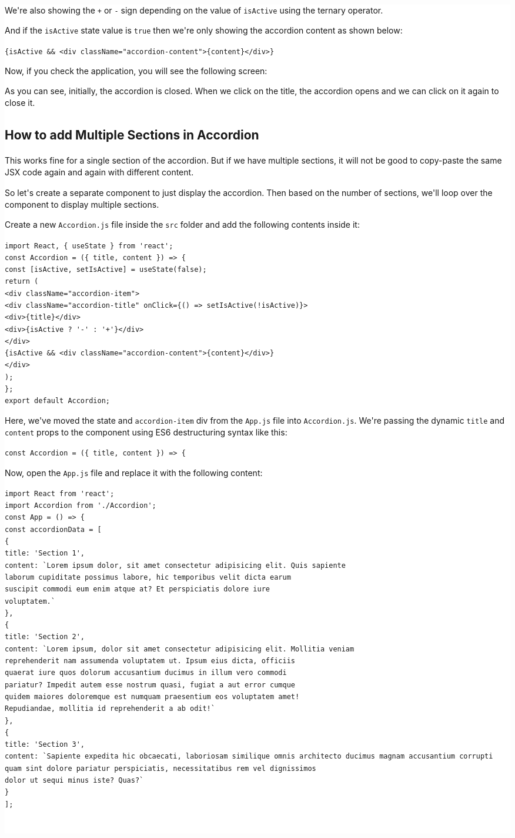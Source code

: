 <p>We're also showing the <code>+</code> or <code>-</code> sign depending on the value of <code>isActive</code> using the ternary operator.</p>
<p>And if the <code>isActive</code> state value is <code>true</code> then we're only showing the accordion content as shown below:</p><pre><code class="language-jsx">{isActive &amp;&amp; &lt;div className="accordion-content"&gt;{content}&lt;/div&gt;}
</code></pre>
<p>Now, if you check the application, you will see the following screen:</p>
<p>As you can see, initially, the accordion is closed. When we click on the title, the accordion opens and we can click on it again to close it.</p>
<h2 id="how-to-add-multiple-sections-in-accordion">How to add Multiple Sections in Accordion</h2>
<p>This works fine for a single section of the accordion. But if we have multiple sections, it will not be good to copy-paste the same JSX code again and again with different content.</p>
<p>So let's create a separate component to just display the accordion. Then based on the number of sections, we'll loop over the component to display multiple sections.</p>
<p>Create a new <code>Accordion.js</code> file inside the <code>src</code> folder and add the following contents inside it:</p><pre><code class="language-jsx">import React, { useState } from 'react';
const Accordion = ({ title, content }) =&gt; {
const [isActive, setIsActive] = useState(false);
return (
&lt;div className="accordion-item"&gt;
&lt;div className="accordion-title" onClick={() =&gt; setIsActive(!isActive)}&gt;
&lt;div&gt;{title}&lt;/div&gt;
&lt;div&gt;{isActive ? '-' : '+'}&lt;/div&gt;
&lt;/div&gt;
{isActive &amp;&amp; &lt;div className="accordion-content"&gt;{content}&lt;/div&gt;}
&lt;/div&gt;
);
};
export default Accordion;
</code></pre>
<p>Here, we've moved the state and <code>accordion-item</code> div from the <code>App.js</code> file into <code>Accordion.js</code>. We're passing the dynamic <code>title</code> and <code>content</code> props to the component using ES6 destructuring syntax like this:</p><pre><code class="language-js">const Accordion = ({ title, content }) =&gt; {
</code></pre>
<p>Now, open the <code>App.js</code> file and replace it with the following content:</p><pre><code class="language-jsx">import React from 'react';
import Accordion from './Accordion';
const App = () =&gt; {
const accordionData = [
{
title: 'Section 1',
content: `Lorem ipsum dolor, sit amet consectetur adipisicing elit. Quis sapiente
laborum cupiditate possimus labore, hic temporibus velit dicta earum
suscipit commodi eum enim atque at? Et perspiciatis dolore iure
voluptatem.`
},
{
title: 'Section 2',
content: `Lorem ipsum, dolor sit amet consectetur adipisicing elit. Mollitia veniam
reprehenderit nam assumenda voluptatem ut. Ipsum eius dicta, officiis
quaerat iure quos dolorum accusantium ducimus in illum vero commodi
pariatur? Impedit autem esse nostrum quasi, fugiat a aut error cumque
quidem maiores doloremque est numquam praesentium eos voluptatem amet!
Repudiandae, mollitia id reprehenderit a ab odit!`
},
{
title: 'Section 3',
content: `Sapiente expedita hic obcaecati, laboriosam similique omnis architecto ducimus magnam accusantium corrupti
quam sint dolore pariatur perspiciatis, necessitatibus rem vel dignissimos
dolor ut sequi minus iste? Quas?`
}
];